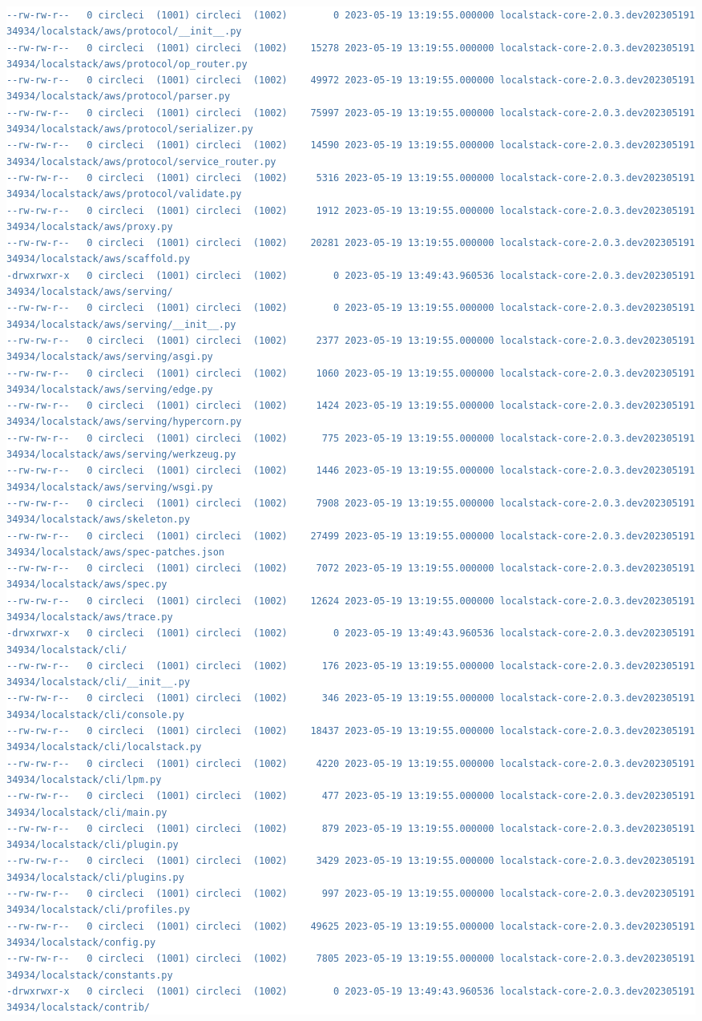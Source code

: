 ```diff
--rw-rw-r--   0 circleci  (1001) circleci  (1002)        0 2023-05-19 13:19:55.000000 localstack-core-2.0.3.dev20230519134934/localstack/aws/protocol/__init__.py
--rw-rw-r--   0 circleci  (1001) circleci  (1002)    15278 2023-05-19 13:19:55.000000 localstack-core-2.0.3.dev20230519134934/localstack/aws/protocol/op_router.py
--rw-rw-r--   0 circleci  (1001) circleci  (1002)    49972 2023-05-19 13:19:55.000000 localstack-core-2.0.3.dev20230519134934/localstack/aws/protocol/parser.py
--rw-rw-r--   0 circleci  (1001) circleci  (1002)    75997 2023-05-19 13:19:55.000000 localstack-core-2.0.3.dev20230519134934/localstack/aws/protocol/serializer.py
--rw-rw-r--   0 circleci  (1001) circleci  (1002)    14590 2023-05-19 13:19:55.000000 localstack-core-2.0.3.dev20230519134934/localstack/aws/protocol/service_router.py
--rw-rw-r--   0 circleci  (1001) circleci  (1002)     5316 2023-05-19 13:19:55.000000 localstack-core-2.0.3.dev20230519134934/localstack/aws/protocol/validate.py
--rw-rw-r--   0 circleci  (1001) circleci  (1002)     1912 2023-05-19 13:19:55.000000 localstack-core-2.0.3.dev20230519134934/localstack/aws/proxy.py
--rw-rw-r--   0 circleci  (1001) circleci  (1002)    20281 2023-05-19 13:19:55.000000 localstack-core-2.0.3.dev20230519134934/localstack/aws/scaffold.py
-drwxrwxr-x   0 circleci  (1001) circleci  (1002)        0 2023-05-19 13:49:43.960536 localstack-core-2.0.3.dev20230519134934/localstack/aws/serving/
--rw-rw-r--   0 circleci  (1001) circleci  (1002)        0 2023-05-19 13:19:55.000000 localstack-core-2.0.3.dev20230519134934/localstack/aws/serving/__init__.py
--rw-rw-r--   0 circleci  (1001) circleci  (1002)     2377 2023-05-19 13:19:55.000000 localstack-core-2.0.3.dev20230519134934/localstack/aws/serving/asgi.py
--rw-rw-r--   0 circleci  (1001) circleci  (1002)     1060 2023-05-19 13:19:55.000000 localstack-core-2.0.3.dev20230519134934/localstack/aws/serving/edge.py
--rw-rw-r--   0 circleci  (1001) circleci  (1002)     1424 2023-05-19 13:19:55.000000 localstack-core-2.0.3.dev20230519134934/localstack/aws/serving/hypercorn.py
--rw-rw-r--   0 circleci  (1001) circleci  (1002)      775 2023-05-19 13:19:55.000000 localstack-core-2.0.3.dev20230519134934/localstack/aws/serving/werkzeug.py
--rw-rw-r--   0 circleci  (1001) circleci  (1002)     1446 2023-05-19 13:19:55.000000 localstack-core-2.0.3.dev20230519134934/localstack/aws/serving/wsgi.py
--rw-rw-r--   0 circleci  (1001) circleci  (1002)     7908 2023-05-19 13:19:55.000000 localstack-core-2.0.3.dev20230519134934/localstack/aws/skeleton.py
--rw-rw-r--   0 circleci  (1001) circleci  (1002)    27499 2023-05-19 13:19:55.000000 localstack-core-2.0.3.dev20230519134934/localstack/aws/spec-patches.json
--rw-rw-r--   0 circleci  (1001) circleci  (1002)     7072 2023-05-19 13:19:55.000000 localstack-core-2.0.3.dev20230519134934/localstack/aws/spec.py
--rw-rw-r--   0 circleci  (1001) circleci  (1002)    12624 2023-05-19 13:19:55.000000 localstack-core-2.0.3.dev20230519134934/localstack/aws/trace.py
-drwxrwxr-x   0 circleci  (1001) circleci  (1002)        0 2023-05-19 13:49:43.960536 localstack-core-2.0.3.dev20230519134934/localstack/cli/
--rw-rw-r--   0 circleci  (1001) circleci  (1002)      176 2023-05-19 13:19:55.000000 localstack-core-2.0.3.dev20230519134934/localstack/cli/__init__.py
--rw-rw-r--   0 circleci  (1001) circleci  (1002)      346 2023-05-19 13:19:55.000000 localstack-core-2.0.3.dev20230519134934/localstack/cli/console.py
--rw-rw-r--   0 circleci  (1001) circleci  (1002)    18437 2023-05-19 13:19:55.000000 localstack-core-2.0.3.dev20230519134934/localstack/cli/localstack.py
--rw-rw-r--   0 circleci  (1001) circleci  (1002)     4220 2023-05-19 13:19:55.000000 localstack-core-2.0.3.dev20230519134934/localstack/cli/lpm.py
--rw-rw-r--   0 circleci  (1001) circleci  (1002)      477 2023-05-19 13:19:55.000000 localstack-core-2.0.3.dev20230519134934/localstack/cli/main.py
--rw-rw-r--   0 circleci  (1001) circleci  (1002)      879 2023-05-19 13:19:55.000000 localstack-core-2.0.3.dev20230519134934/localstack/cli/plugin.py
--rw-rw-r--   0 circleci  (1001) circleci  (1002)     3429 2023-05-19 13:19:55.000000 localstack-core-2.0.3.dev20230519134934/localstack/cli/plugins.py
--rw-rw-r--   0 circleci  (1001) circleci  (1002)      997 2023-05-19 13:19:55.000000 localstack-core-2.0.3.dev20230519134934/localstack/cli/profiles.py
--rw-rw-r--   0 circleci  (1001) circleci  (1002)    49625 2023-05-19 13:19:55.000000 localstack-core-2.0.3.dev20230519134934/localstack/config.py
--rw-rw-r--   0 circleci  (1001) circleci  (1002)     7805 2023-05-19 13:19:55.000000 localstack-core-2.0.3.dev20230519134934/localstack/constants.py
-drwxrwxr-x   0 circleci  (1001) circleci  (1002)        0 2023-05-19 13:49:43.960536 localstack-core-2.0.3.dev20230519134934/localstack/contrib/
```